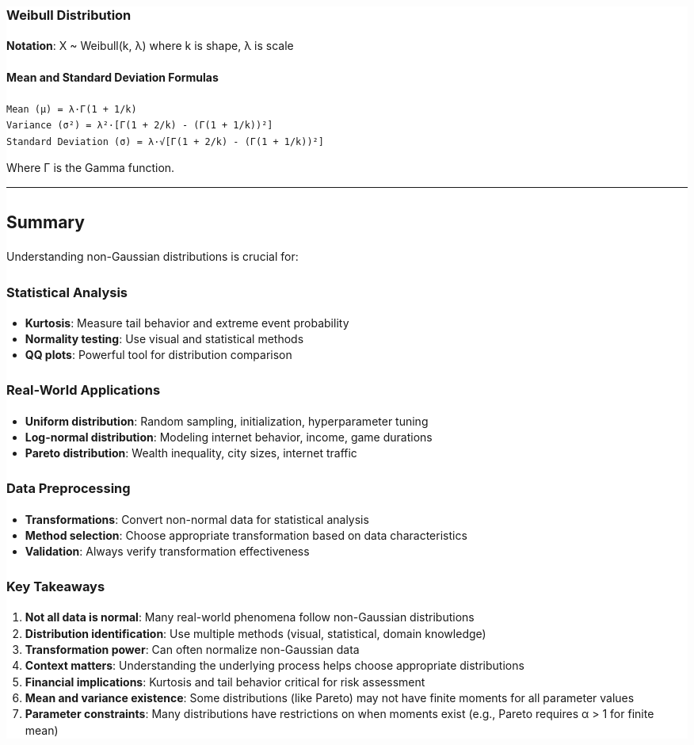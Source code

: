 ### Weibull Distribution

**Notation**: X ~ Weibull(k, λ) where k is shape, λ is scale

#### Mean and Standard Deviation Formulas

```
Mean (μ) = λ·Γ(1 + 1/k)
Variance (σ²) = λ²·[Γ(1 + 2/k) - (Γ(1 + 1/k))²]
Standard Deviation (σ) = λ·√[Γ(1 + 2/k) - (Γ(1 + 1/k))²]
```

Where Γ is the Gamma function.

---

## Summary

Understanding non-Gaussian distributions is crucial for:

### Statistical Analysis

- **Kurtosis**: Measure tail behavior and extreme event probability
- **Normality testing**: Use visual and statistical methods
- **QQ plots**: Powerful tool for distribution comparison

### Real-World Applications

- **Uniform distribution**: Random sampling, initialization, hyperparameter tuning
- **Log-normal distribution**: Modeling internet behavior, income, game durations
- **Pareto distribution**: Wealth inequality, city sizes, internet traffic

### Data Preprocessing

- **Transformations**: Convert non-normal data for statistical analysis
- **Method selection**: Choose appropriate transformation based on data characteristics
- **Validation**: Always verify transformation effectiveness

### Key Takeaways

1. **Not all data is normal**: Many real-world phenomena follow non-Gaussian distributions
2. **Distribution identification**: Use multiple methods (visual, statistical, domain knowledge)
3. **Transformation power**: Can often normalize non-Gaussian data
4. **Context matters**: Understanding the underlying process helps choose appropriate distributions
5. **Financial implications**: Kurtosis and tail behavior critical for risk assessment
6. **Mean and variance existence**: Some distributions (like Pareto) may not have finite moments for all parameter values
7. **Parameter constraints**: Many distributions have restrictions on when moments exist (e.g., Pareto requires α > 1 for finite mean)
